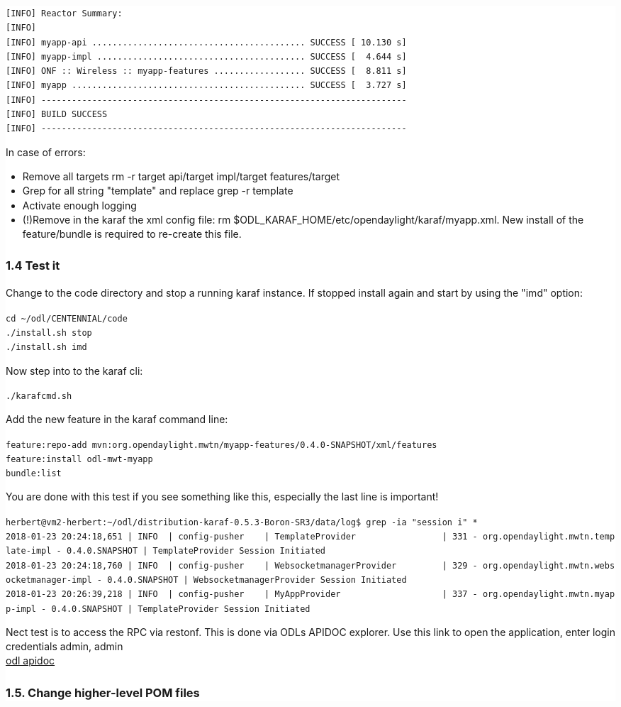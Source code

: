     [INFO] Reactor Summary:
    [INFO]
    [INFO] myapp-api .......................................... SUCCESS [ 10.130 s]
    [INFO] myapp-impl ......................................... SUCCESS [  4.644 s]
    [INFO] ONF :: Wireless :: myapp-features .................. SUCCESS [  8.811 s]
    [INFO] myapp .............................................. SUCCESS [  3.727 s]
    [INFO] ------------------------------------------------------------------------
    [INFO] BUILD SUCCESS
    [INFO] ------------------------------------------------------------------------

In case of errors:

  - Remove all targets
    rm -r target api/target impl/target features/target
  - Grep for all string "template" and replace
    grep -r template
  - Activate enough logging
  - (!)Remove in the karaf the xml config file: rm $ODL_KARAF_HOME/etc/opendaylight/karaf/myapp.xml. New install of the feature/bundle is required to re-create this file.


### 1.4 Test it

Change to the code directory and stop a running karaf instance. If stopped install again and start by using the "imd" option:

    cd ~/odl/CENTENNIAL/code
    ./install.sh stop
    ./install.sh imd

Now step into to the karaf cli:

    ./karafcmd.sh

Add the new feature in the karaf command line:

    feature:repo-add mvn:org.opendaylight.mwtn/myapp-features/0.4.0-SNAPSHOT/xml/features
    feature:install odl-mwt-myapp
    bundle:list

You are done with this test if you see something like this, especially the last line is important!

    herbert@vm2-herbert:~/odl/distribution-karaf-0.5.3-Boron-SR3/data/log$ grep -ia "session i" *
    2018-01-23 20:24:18,651 | INFO  | config-pusher    | TemplateProvider                 | 331 - org.opendaylight.mwtn.template-impl - 0.4.0.SNAPSHOT | TemplateProvider Session Initiated
    2018-01-23 20:24:18,760 | INFO  | config-pusher    | WebsocketmanagerProvider         | 329 - org.opendaylight.mwtn.websocketmanager-impl - 0.4.0.SNAPSHOT | WebsocketmanagerProvider Session Initiated
    2018-01-23 20:26:39,218 | INFO  | config-pusher    | MyAppProvider                    | 337 - org.opendaylight.mwtn.myapp-impl - 0.4.0.SNAPSHOT | TemplateProvider Session Initiated

Nect test is to access the RPC via restonf. This is done via ODLs APIDOC explorer.
Use this link to open the application, enter login credentials admin, admin <br/>
[odl apidoc](http://127.0.0.1:8181/apidoc/explorer/index.html)


### 1.5. Change higher-level POM files
